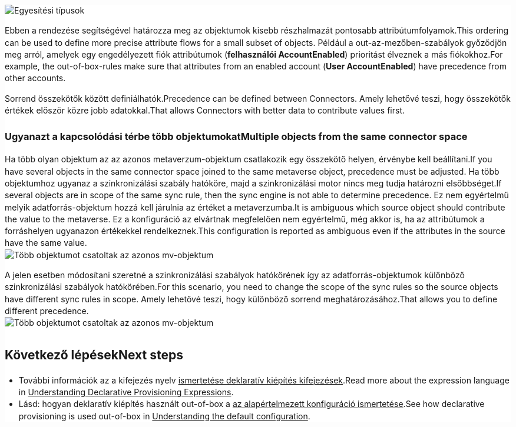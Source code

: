 ![Egyesítési típusok](./media/active-directory-aadconnectsync-understanding-declarative-provisioning/precedence1.png)  

<span data-ttu-id="e7dae-260">Ebben a rendezése segítségével határozza meg az objektumok kisebb részhalmazát pontosabb attribútumfolyamok.</span><span class="sxs-lookup"><span data-stu-id="e7dae-260">This ordering can be used to define more precise attribute flows for a small subset of objects.</span></span> <span data-ttu-id="e7dae-261">Például a out-az-mezőben-szabályok győződjön meg arról, amelyek egy engedélyezett fiók attribútumok (**felhasználói AccountEnabled**) prioritást élveznek a más fiókokhoz.</span><span class="sxs-lookup"><span data-stu-id="e7dae-261">For example, the out-of-box-rules make sure that attributes from an enabled account (**User AccountEnabled**) have precedence from other accounts.</span></span>

<span data-ttu-id="e7dae-262">Sorrend összekötők között definiálhatók.</span><span class="sxs-lookup"><span data-stu-id="e7dae-262">Precedence can be defined between Connectors.</span></span> <span data-ttu-id="e7dae-263">Amely lehetővé teszi, hogy összekötők értékek először közre jobb adatokkal.</span><span class="sxs-lookup"><span data-stu-id="e7dae-263">That allows Connectors with better data to contribute values first.</span></span>

### <a name="multiple-objects-from-the-same-connector-space"></a><span data-ttu-id="e7dae-264">Ugyanazt a kapcsolódási térbe több objektumokat</span><span class="sxs-lookup"><span data-stu-id="e7dae-264">Multiple objects from the same connector space</span></span>
<span data-ttu-id="e7dae-265">Ha több olyan objektum az az azonos metaverzum-objektum csatlakozik egy összekötő helyen, érvénybe kell beállítani.</span><span class="sxs-lookup"><span data-stu-id="e7dae-265">If you have several objects in the same connector space joined to the same metaverse object, precedence must be adjusted.</span></span> <span data-ttu-id="e7dae-266">Ha több objektumhoz ugyanaz a szinkronizálási szabály hatóköre, majd a szinkronizálási motor nincs meg tudja határozni elsőbbséget.</span><span class="sxs-lookup"><span data-stu-id="e7dae-266">If several objects are in scope of the same sync rule, then the sync engine is not able to determine precedence.</span></span> <span data-ttu-id="e7dae-267">Ez nem egyértelmű melyik adatforrás-objektum hozzá kell járulnia az értéket a metaverzumba.</span><span class="sxs-lookup"><span data-stu-id="e7dae-267">It is ambiguous which source object should contribute the value to the metaverse.</span></span> <span data-ttu-id="e7dae-268">Ez a konfiguráció az elvártnak megfelelően nem egyértelmű, még akkor is, ha az attribútumok a forráshelyen ugyanazon értékekkel rendelkeznek.</span><span class="sxs-lookup"><span data-stu-id="e7dae-268">This configuration is reported as ambiguous even if the attributes in the source have the same value.</span></span>  
![Több objektumot csatoltak az azonos mv-objektum](./media/active-directory-aadconnectsync-understanding-declarative-provisioning/multiple1.png)  

<span data-ttu-id="e7dae-270">A jelen esetben módosítani szeretné a szinkronizálási szabályok hatókörének így az adatforrás-objektumok különböző szinkronizálási szabályok hatókörében.</span><span class="sxs-lookup"><span data-stu-id="e7dae-270">For this scenario, you need to change the scope of the sync rules so the source objects have different sync rules in scope.</span></span> <span data-ttu-id="e7dae-271">Amely lehetővé teszi, hogy különböző sorrend meghatározásához.</span><span class="sxs-lookup"><span data-stu-id="e7dae-271">That allows you to define different precedence.</span></span>  
![Több objektumot csatoltak az azonos mv-objektum](./media/active-directory-aadconnectsync-understanding-declarative-provisioning/multiple2.png)  

## <a name="next-steps"></a><span data-ttu-id="e7dae-273">Következő lépések</span><span class="sxs-lookup"><span data-stu-id="e7dae-273">Next steps</span></span>
* <span data-ttu-id="e7dae-274">További információk az a kifejezés nyelv [ismertetése deklaratív kiépítés kifejezések](active-directory-aadconnectsync-understanding-declarative-provisioning-expressions.md).</span><span class="sxs-lookup"><span data-stu-id="e7dae-274">Read more about the expression language in [Understanding Declarative Provisioning Expressions](active-directory-aadconnectsync-understanding-declarative-provisioning-expressions.md).</span></span>
* <span data-ttu-id="e7dae-275">Lásd: hogyan deklaratív kiépítés használt out-of-box a [az alapértelmezett konfiguráció ismertetése](active-directory-aadconnectsync-understanding-default-configuration.md).</span><span class="sxs-lookup"><span data-stu-id="e7dae-275">See how declarative provisioning is used out-of-box in [Understanding the default configuration](active-directory-aadconnectsync-understanding-default-configuration.md).</span></span>